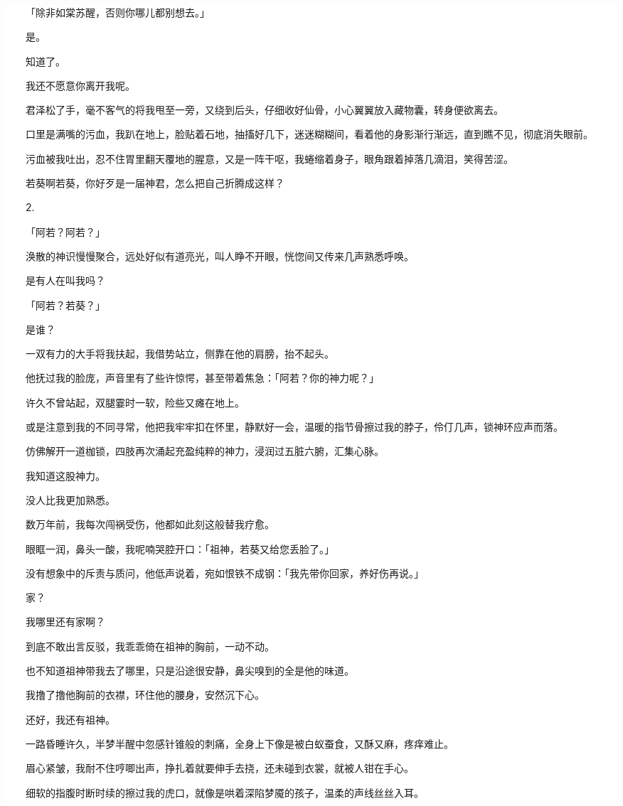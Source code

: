 &emsp;&emsp;「除非如棠苏醒，否则你哪儿都别想去。」  
  
&emsp;&emsp;是。  
  
&emsp;&emsp;知道了。  
  
&emsp;&emsp;我还不愿意你离开我呢。  
  
&emsp;&emsp;君泽松了手，毫不客气的将我甩至一旁，又绕到后头，仔细收好仙骨，小心翼翼放入藏物囊，转身便欲离去。  
  
&emsp;&emsp;口里是满嘴的污血，我趴在地上，脸贴着石地，抽搐好几下，迷迷糊糊间，看着他的身影渐行渐远，直到瞧不见，彻底消失眼前。  
  
&emsp;&emsp;污血被我吐出，忍不住胃里翻天覆地的腥意，又是一阵干呕，我蜷缩着身子，眼角跟着掉落几滴泪，笑得苦涩。  
  
&emsp;&emsp;若葵啊若葵，你好歹是一届神君，怎么把自己折腾成这样？  
  
&emsp;&emsp;2.  
  
&emsp;&emsp;「阿若？阿若？」  
  
&emsp;&emsp;涣散的神识慢慢聚合，远处好似有道亮光，叫人睁不开眼，恍惚间又传来几声熟悉呼唤。  
  
&emsp;&emsp;是有人在叫我吗？  
  
&emsp;&emsp;「阿若？若葵？」  
  
&emsp;&emsp;是谁？  
  
&emsp;&emsp;一双有力的大手将我扶起，我借势站立，侧靠在他的肩膀，抬不起头。  
  
&emsp;&emsp;他抚过我的脸庞，声音里有了些许惊愕，甚至带着焦急：「阿若？你的神力呢？」  
  
&emsp;&emsp;许久不曾站起，双腿霎时一软，险些又瘫在地上。  
  
&emsp;&emsp;或是注意到我的不同寻常，他把我牢牢扣在怀里，静默好一会，温暖的指节骨擦过我的脖子，伶仃几声，锁神环应声而落。  
  
&emsp;&emsp;仿佛解开一道枷锁，四肢再次涌起充盈纯粹的神力，浸润过五脏六腑，汇集心脉。  
  
&emsp;&emsp;我知道这股神力。  
  
&emsp;&emsp;没人比我更加熟悉。  
  
&emsp;&emsp;数万年前，我每次闯祸受伤，他都如此刻这般替我疗愈。  
  
&emsp;&emsp;眼眶一润，鼻头一酸，我呢喃哭腔开口：「祖神，若葵又给您丢脸了。」  
  
&emsp;&emsp;没有想象中的斥责与质问，他低声说着，宛如恨铁不成钢：「我先带你回家，养好伤再说。」  
  
&emsp;&emsp;家？  
  
&emsp;&emsp;我哪里还有家啊？  
  
&emsp;&emsp;到底不敢出言反驳，我乖乖倚在祖神的胸前，一动不动。  
  
&emsp;&emsp;也不知道祖神带我去了哪里，只是沿途很安静，鼻尖嗅到的全是他的味道。  
  
&emsp;&emsp;我撸了撸他胸前的衣襟，环住他的腰身，安然沉下心。  
  
&emsp;&emsp;还好，我还有祖神。  
  
&emsp;&emsp;一路昏睡许久，半梦半醒中忽感针锥般的刺痛，全身上下像是被白蚁蚕食，又酥又麻，疼痒难止。  
  
&emsp;&emsp;眉心紧皱，我耐不住哼唧出声，挣扎着就要伸手去挠，还未碰到衣裳，就被人钳在手心。  
  
&emsp;&emsp;细软的指腹时断时续的擦过我的虎口，就像是哄着深陷梦魇的孩子，温柔的声线丝丝入耳。  
  